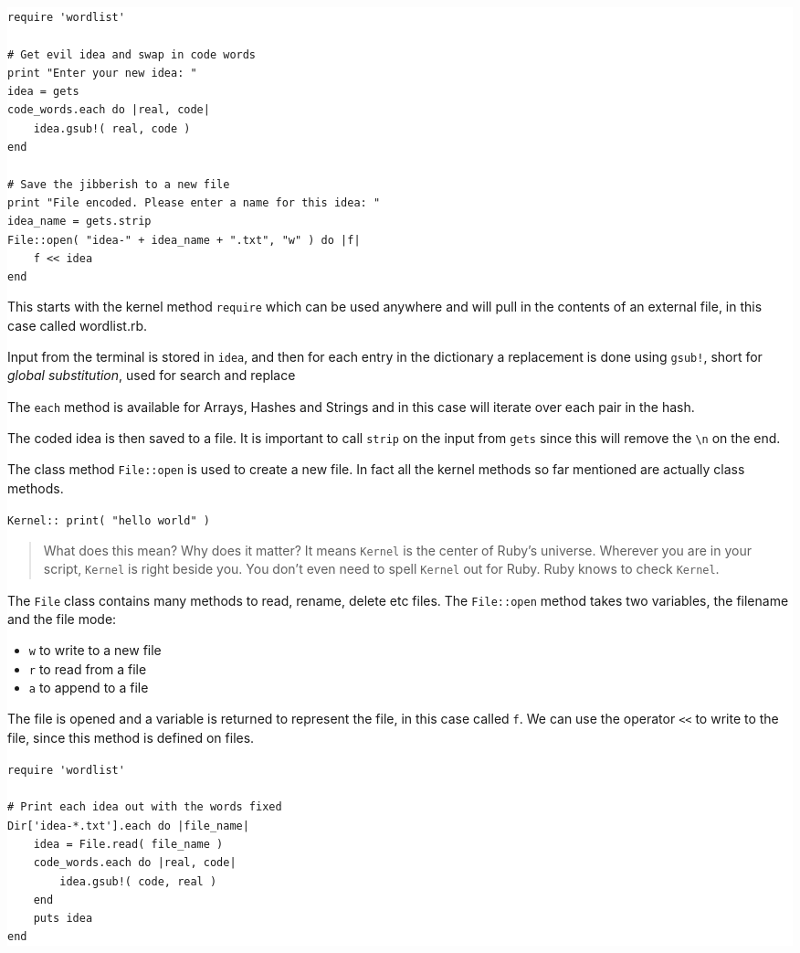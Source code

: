 	require 'wordlist'
	
	# Get evil idea and swap in code words
	print "Enter your new idea: " 
	idea = gets
	code_words.each do |real, code|
		idea.gsub!( real, code ) 
	end
	
	# Save the jibberish to a new file
	print "File encoded. Please enter a name for this idea: " 
	idea_name = gets.strip
	File::open( "idea-" + idea_name + ".txt", "w" ) do |f|
		f << idea 
	end

This starts with the kernel method `require` which can be used anywhere and will pull in the contents of an external file, in this case called wordlist.rb. 

Input from the terminal is stored in `idea`, and then for each entry in the dictionary a replacement is done using `gsub!`, short for _global substitution_, used for search and replace

The `each` method is available for Arrays, Hashes and Strings and in this case will iterate over each pair in the hash.

The coded idea is then saved to a file. It is important to call `strip` on the input from `gets` since this will remove the `\n` on the end.

The class method `File::open` is used to create a new file. In fact all the kernel methods so far mentioned are actually class methods. 

	Kernel:: print( "hello world" )

>What does this mean? Why does it matter? It means `Kernel` is the center of Ruby’s universe. Wherever you are in your script, `Kernel` is right beside you. You don’t even need to spell `Kernel` out for Ruby. Ruby knows to check `Kernel`.

The `File` class contains many methods to read, rename, delete etc files. The `File::open` method takes two variables, the filename and the file mode:

* `w` to write to a new file
* `r` to read from a file
* `a` to append to a file

The file is opened and a variable is returned to represent the file, in this case called `f`. We can use the operator `<<` to write to the file, since this method is defined on files.

	require 'wordlist'

	# Print each idea out with the words fixed
	Dir['idea-*.txt'].each do |file_name| 
		idea = File.read( file_name ) 
		code_words.each do |real, code|
			idea.gsub!( code, real ) 
		end
		puts idea
	end
	